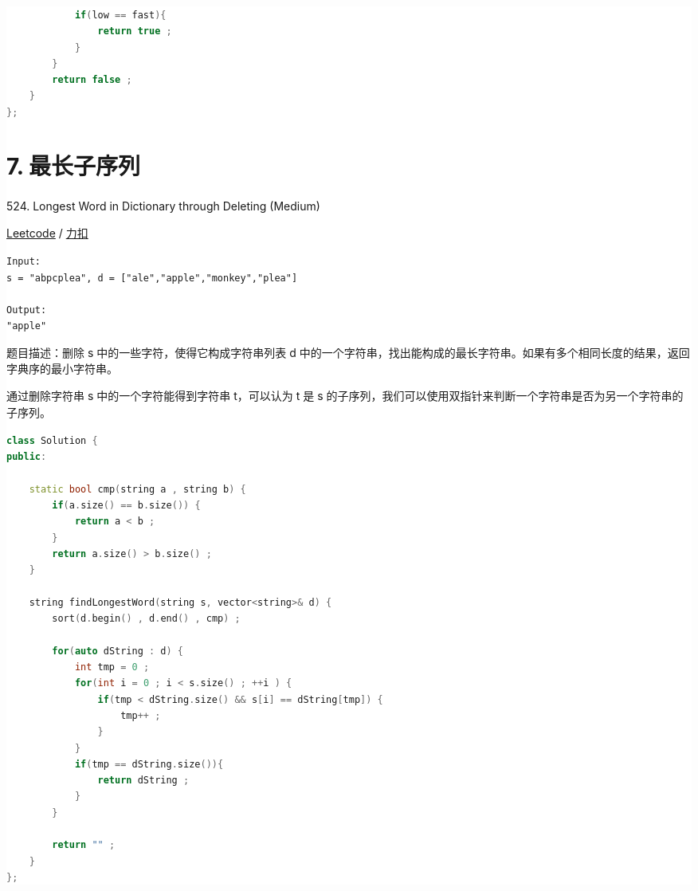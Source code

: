 ```C++
            if(low == fast){
                return true ; 
            }
        }
        return false ; 
    }
};
```

# 7. 最长子序列

524\. Longest Word in Dictionary through Deleting (Medium)

[Leetcode](https://leetcode.com/problems/longest-word-in-dictionary-through-deleting/description/) / [力扣](https://leetcode-cn.com/problems/longest-word-in-dictionary-through-deleting/description/)

```
Input:
s = "abpcplea", d = ["ale","apple","monkey","plea"]

Output:
"apple"
```

题目描述：删除 s 中的一些字符，使得它构成字符串列表 d 中的一个字符串，找出能构成的最长字符串。如果有多个相同长度的结果，返回字典序的最小字符串。

通过删除字符串 s 中的一个字符能得到字符串 t，可以认为 t 是 s 的子序列，我们可以使用双指针来判断一个字符串是否为另一个字符串的子序列。

```C++
class Solution {
public:

    static bool cmp(string a , string b) {
        if(a.size() == b.size()) {
            return a < b ;
        }
        return a.size() > b.size() ;
    }

    string findLongestWord(string s, vector<string>& d) {
        sort(d.begin() , d.end() , cmp) ; 
        
        for(auto dString : d) {
            int tmp = 0 ; 
            for(int i = 0 ; i < s.size() ; ++i ) {
                if(tmp < dString.size() && s[i] == dString[tmp]) {
                    tmp++ ; 
                }
            }
            if(tmp == dString.size()){
                return dString ;
            }
        }

        return "" ; 
    }
};
```
